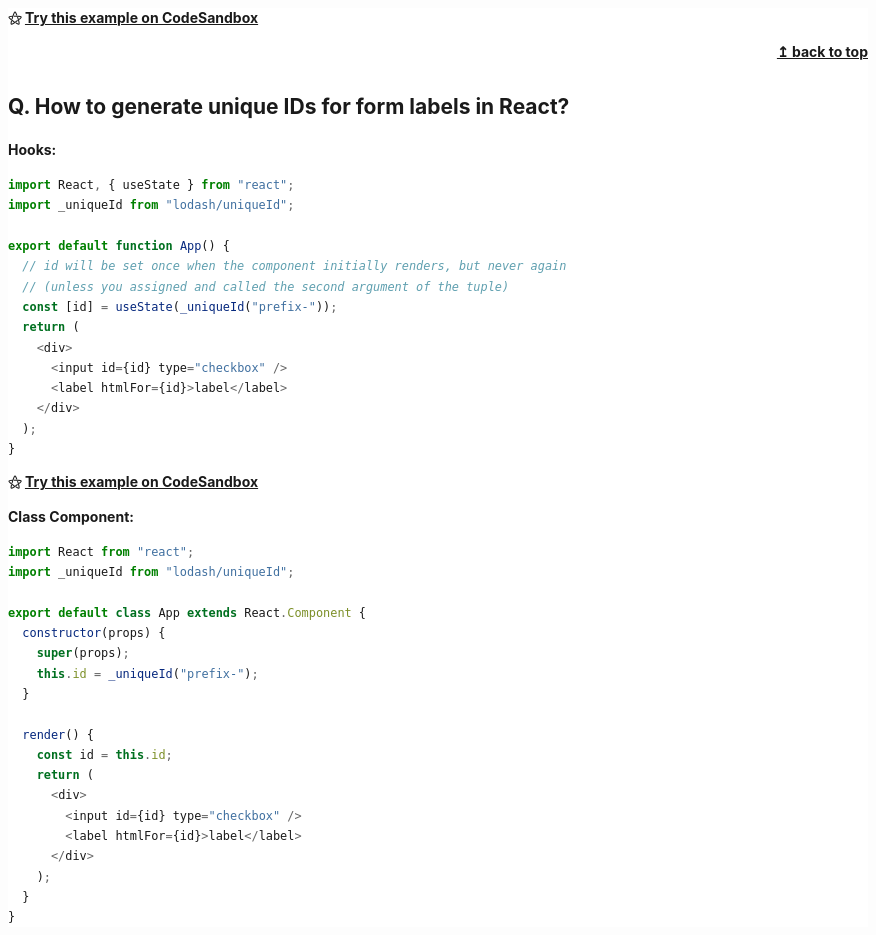 **&#9885; [Try this example on CodeSandbox](https://codesandbox.io/s/react-onscroll-event-dst5o?file=/src/App.js)**

<div align="right">
    <b><a href="#">↥ back to top</a></b>
</div>

## Q. How to generate unique IDs for form labels in React?

**Hooks:**

```js
import React, { useState } from "react";
import _uniqueId from "lodash/uniqueId";

export default function App() {
  // id will be set once when the component initially renders, but never again
  // (unless you assigned and called the second argument of the tuple)
  const [id] = useState(_uniqueId("prefix-"));
  return (
    <div>
      <input id={id} type="checkbox" />
      <label htmlFor={id}>label</label>
    </div>
  );
}
```

**&#9885; [Try this example on CodeSandbox](https://codesandbox.io/s/generate-unique-id-for-form-e7iqz?file=/src/App.js)**

**Class Component:**

```js
import React from "react";
import _uniqueId from "lodash/uniqueId";

export default class App extends React.Component {
  constructor(props) {
    super(props);
    this.id = _uniqueId("prefix-");
  }

  render() {
    const id = this.id;
    return (
      <div>
        <input id={id} type="checkbox" />
        <label htmlFor={id}>label</label>
      </div>
    );
  }
}
```
